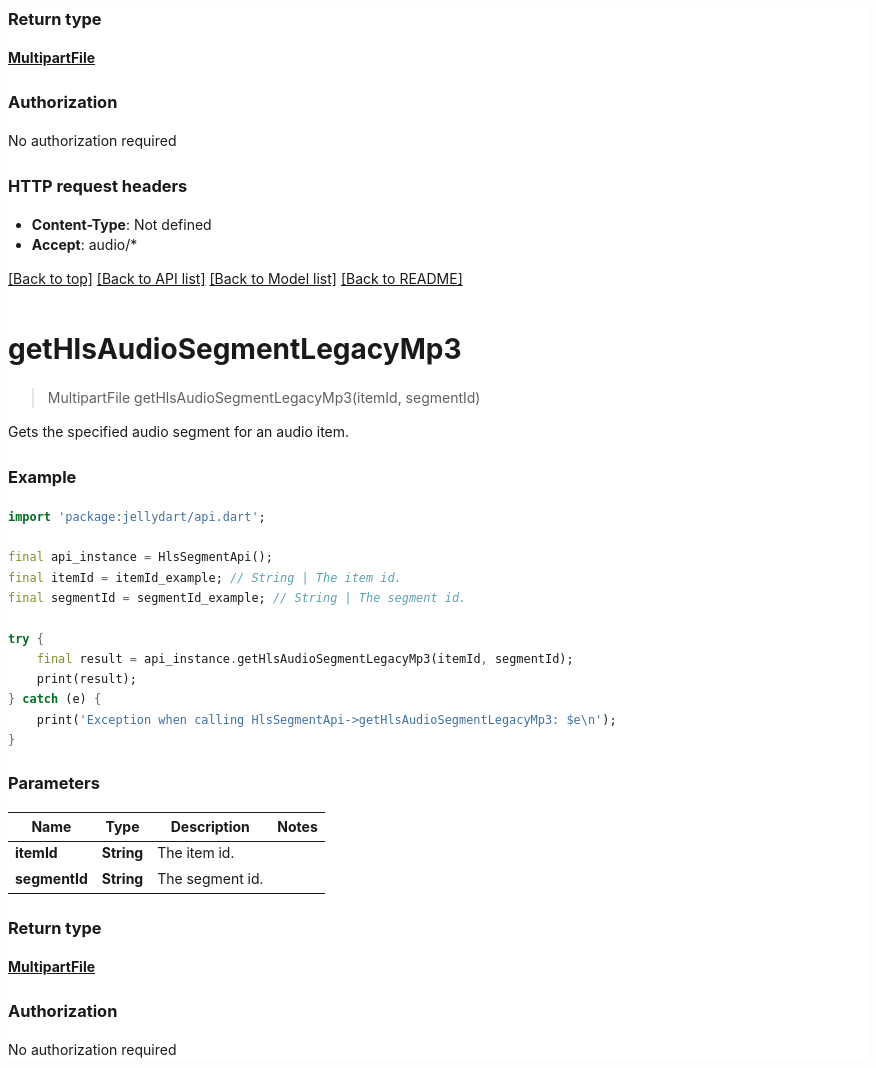 ### Return type

[**MultipartFile**](MultipartFile.md)

### Authorization

No authorization required

### HTTP request headers

 - **Content-Type**: Not defined
 - **Accept**: audio/*

[[Back to top]](#) [[Back to API list]](../README.md#documentation-for-api-endpoints) [[Back to Model list]](../README.md#documentation-for-models) [[Back to README]](../README.md)

# **getHlsAudioSegmentLegacyMp3**
> MultipartFile getHlsAudioSegmentLegacyMp3(itemId, segmentId)

Gets the specified audio segment for an audio item.

### Example
```dart
import 'package:jellydart/api.dart';

final api_instance = HlsSegmentApi();
final itemId = itemId_example; // String | The item id.
final segmentId = segmentId_example; // String | The segment id.

try {
    final result = api_instance.getHlsAudioSegmentLegacyMp3(itemId, segmentId);
    print(result);
} catch (e) {
    print('Exception when calling HlsSegmentApi->getHlsAudioSegmentLegacyMp3: $e\n');
}
```

### Parameters

Name | Type | Description  | Notes
------------- | ------------- | ------------- | -------------
 **itemId** | **String**| The item id. | 
 **segmentId** | **String**| The segment id. | 

### Return type

[**MultipartFile**](MultipartFile.md)

### Authorization

No authorization required
